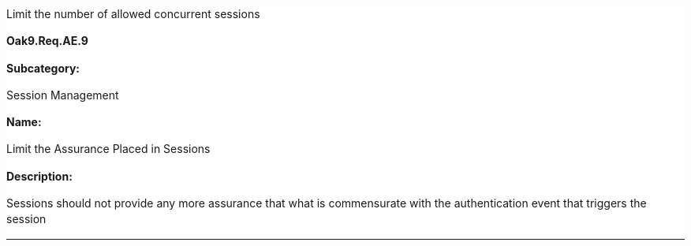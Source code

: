 Limit the number of allowed concurrent sessions

**Oak9.Req.AE.9**

**Subcategory:**

Session Management

**Name:**

Limit the Assurance Placed in Sessions

**Description:**

Sessions should not provide any more assurance that what is commensurate with the authentication event that triggers the session

* * *
